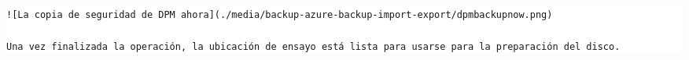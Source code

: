     ![La copia de seguridad de DPM ahora](./media/backup-azure-backup-import-export/dpmbackupnow.png)

    Una vez finalizada la operación, la ubicación de ensayo está lista para usarse para la preparación del disco.
